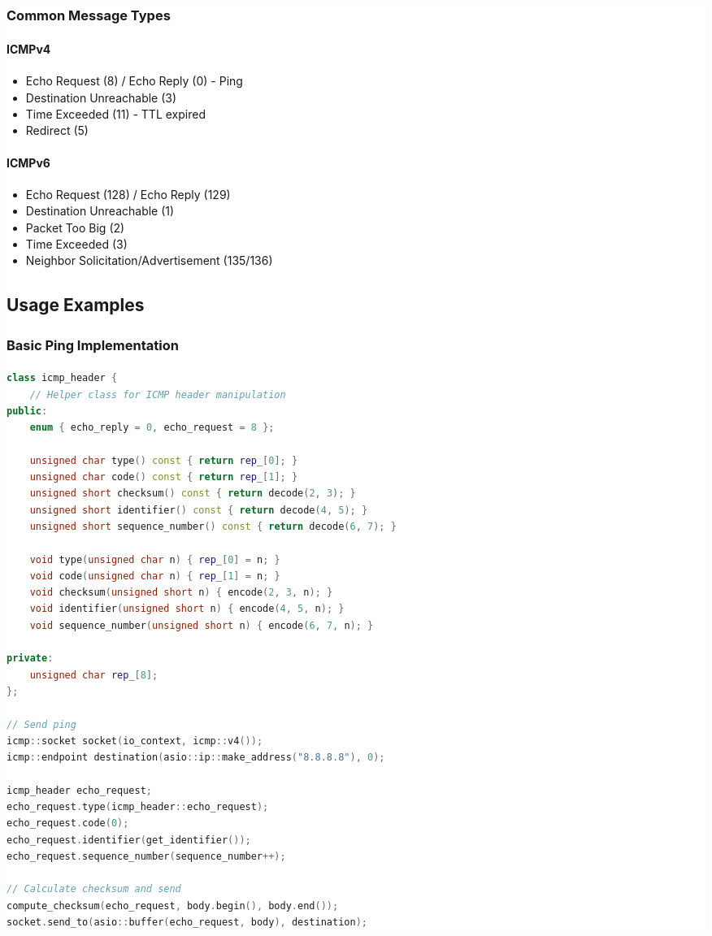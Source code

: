 ### Common Message Types

#### ICMPv4
- Echo Request (8) / Echo Reply (0) - Ping
- Destination Unreachable (3)
- Time Exceeded (11) - TTL expired
- Redirect (5)

#### ICMPv6
- Echo Request (128) / Echo Reply (129)
- Destination Unreachable (1)
- Packet Too Big (2)
- Time Exceeded (3)
- Neighbor Solicitation/Advertisement (135/136)

## Usage Examples

### Basic Ping Implementation
```cpp
class icmp_header {
    // Helper class for ICMP header manipulation
public:
    enum { echo_reply = 0, echo_request = 8 };
    
    unsigned char type() const { return rep_[0]; }
    unsigned char code() const { return rep_[1]; }
    unsigned short checksum() const { return decode(2, 3); }
    unsigned short identifier() const { return decode(4, 5); }
    unsigned short sequence_number() const { return decode(6, 7); }
    
    void type(unsigned char n) { rep_[0] = n; }
    void code(unsigned char n) { rep_[1] = n; }
    void checksum(unsigned short n) { encode(2, 3, n); }
    void identifier(unsigned short n) { encode(4, 5, n); }
    void sequence_number(unsigned short n) { encode(6, 7, n); }
    
private:
    unsigned char rep_[8];
};

// Send ping
icmp::socket socket(io_context, icmp::v4());
icmp::endpoint destination(asio::ip::make_address("8.8.8.8"), 0);

icmp_header echo_request;
echo_request.type(icmp_header::echo_request);
echo_request.code(0);
echo_request.identifier(get_identifier());
echo_request.sequence_number(sequence_number++);

// Calculate checksum and send
compute_checksum(echo_request, body.begin(), body.end());
socket.send_to(asio::buffer(echo_request, body), destination);
```
